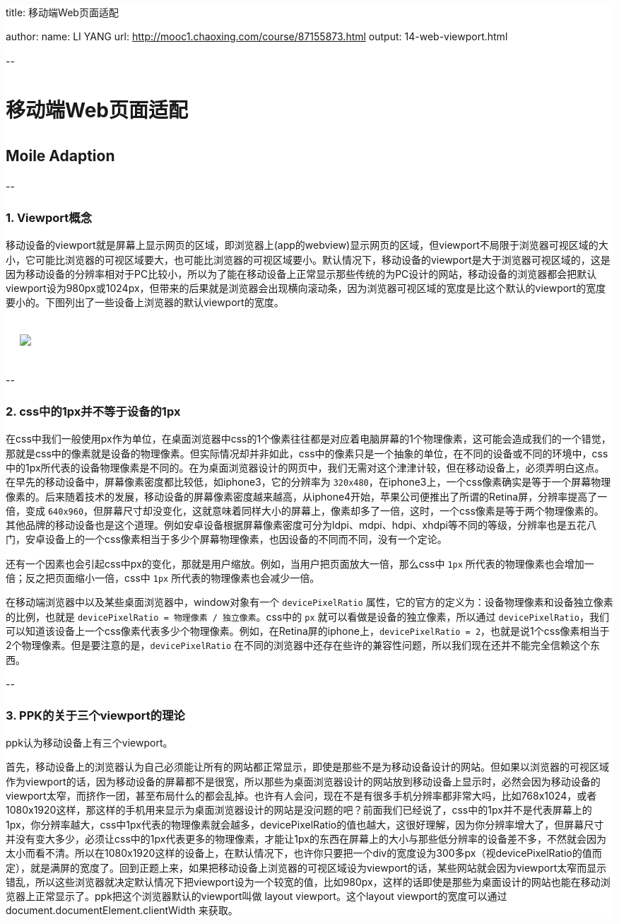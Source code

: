 title: 移动端Web页面适配

author:
  name: LI YANG
  url: http://mooc1.chaoxing.com/course/87155873.html
output: 14-web-viewport.html

--
# 移动端Web页面适配
## Moile Adaption


--
### 1. Viewport概念
移动设备的viewport就是屏幕上显示网页的区域，即浏览器上(app的webview)显示网页的区域，但viewport不局限于浏览器可视区域的大小，它可能比浏览器的可视区域要大，也可能比浏览器的可视区域要小。默认情况下，移动设备的viewport是大于浏览器可视区域的，这是因为移动设备的分辨率相对于PC比较小，所以为了能在移动设备上正常显示那些传统的为PC设计的网站，移动设备的浏览器都会把默认viewport设为980px或1024px，但带来的后果就是浏览器会出现横向滚动条，因为浏览器可视区域的宽度是比这个默认的viewport的宽度要小的。下图列出了一些设备上浏览器的默认viewport的宽度。

<p><img src="img/web/webviewport01.png" style="margin: 20px"></p>

--
### 2. css中的1px并不等于设备的1px
在css中我们一般使用px作为单位，在桌面浏览器中css的1个像素往往都是对应着电脑屏幕的1个物理像素，这可能会造成我们的一个错觉，那就是css中的像素就是设备的物理像素。但实际情况却并非如此，css中的像素只是一个抽象的单位，在不同的设备或不同的环境中，css中的1px所代表的设备物理像素是不同的。在为桌面浏览器设计的网页中，我们无需对这个津津计较，但在移动设备上，必须弄明白这点。在早先的移动设备中，屏幕像素密度都比较低，如iphone3，它的分辨率为 `320x480`，在iphone3上，一个css像素确实是等于一个屏幕物理像素的。后来随着技术的发展，移动设备的屏幕像素密度越来越高，从iphone4开始，苹果公司便推出了所谓的Retina屏，分辨率提高了一倍，变成 `640x960`，但屏幕尺寸却没变化，这就意味着同样大小的屏幕上，像素却多了一倍，这时，一个css像素是等于两个物理像素的。其他品牌的移动设备也是这个道理。例如安卓设备根据屏幕像素密度可分为ldpi、mdpi、hdpi、xhdpi等不同的等级，分辨率也是五花八门，安卓设备上的一个css像素相当于多少个屏幕物理像素，也因设备的不同而不同，没有一个定论。

还有一个因素也会引起css中px的变化，那就是用户缩放。例如，当用户把页面放大一倍，那么css中 `1px` 所代表的物理像素也会增加一倍；反之把页面缩小一倍，css中 `1px` 所代表的物理像素也会减少一倍。

在移动端浏览器中以及某些桌面浏览器中，window对象有一个 `devicePixelRatio` 属性，它的官方的定义为：设备物理像素和设备独立像素的比例，也就是 `devicePixelRatio = 物理像素 / 独立像素`。css中的 `px` 就可以看做是设备的独立像素，所以通过 `devicePixelRatio`，我们可以知道该设备上一个css像素代表多少个物理像素。例如，在Retina屏的iphone上，`devicePixelRatio = 2`，也就是说1个css像素相当于2个物理像素。但是要注意的是，`devicePixelRatio` 在不同的浏览器中还存在些许的兼容性问题，所以我们现在还并不能完全信赖这个东西。

--
### 3. PPK的关于三个viewport的理论
 ppk认为移动设备上有三个viewport。

首先，移动设备上的浏览器认为自己必须能让所有的网站都正常显示，即使是那些不是为移动设备设计的网站。但如果以浏览器的可视区域作为viewport的话，因为移动设备的屏幕都不是很宽，所以那些为桌面浏览器设计的网站放到移动设备上显示时，必然会因为移动设备的viewport太窄，而挤作一团，甚至布局什么的都会乱掉。也许有人会问，现在不是有很多手机分辨率都非常大吗，比如768x1024，或者1080x1920这样，那这样的手机用来显示为桌面浏览器设计的网站是没问题的吧？前面我们已经说了，css中的1px并不是代表屏幕上的1px，你分辨率越大，css中1px代表的物理像素就会越多，devicePixelRatio的值也越大，这很好理解，因为你分辨率增大了，但屏幕尺寸并没有变大多少，必须让css中的1px代表更多的物理像素，才能让1px的东西在屏幕上的大小与那些低分辨率的设备差不多，不然就会因为太小而看不清。所以在1080x1920这样的设备上，在默认情况下，也许你只要把一个div的宽度设为300多px（视devicePixelRatio的值而定），就是满屏的宽度了。回到正题上来，如果把移动设备上浏览器的可视区域设为viewport的话，某些网站就会因为viewport太窄而显示错乱，所以这些浏览器就决定默认情况下把viewport设为一个较宽的值，比如980px，这样的话即使是那些为桌面设计的网站也能在移动浏览器上正常显示了。ppk把这个浏览器默认的viewport叫做 layout viewport。这个layout viewport的宽度可以通过 document.documentElement.clientWidth 来获取。
